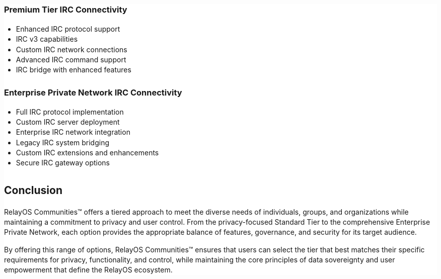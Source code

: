 ### Premium Tier IRC Connectivity
- Enhanced IRC protocol support
- IRC v3 capabilities
- Custom IRC network connections
- Advanced IRC command support
- IRC bridge with enhanced features

### Enterprise Private Network IRC Connectivity
- Full IRC protocol implementation
- Custom IRC server deployment
- Enterprise IRC network integration
- Legacy IRC system bridging
- Custom IRC extensions and enhancements
- Secure IRC gateway options

## Conclusion
RelayOS Communities™ offers a tiered approach to meet the diverse needs of individuals, groups, and organizations while maintaining a commitment to privacy and user control. From the privacy-focused Standard Tier to the comprehensive Enterprise Private Network, each option provides the appropriate balance of features, governance, and security for its target audience.

By offering this range of options, RelayOS Communities™ ensures that users can select the tier that best matches their specific requirements for privacy, functionality, and control, while maintaining the core principles of data sovereignty and user empowerment that define the RelayOS ecosystem.
